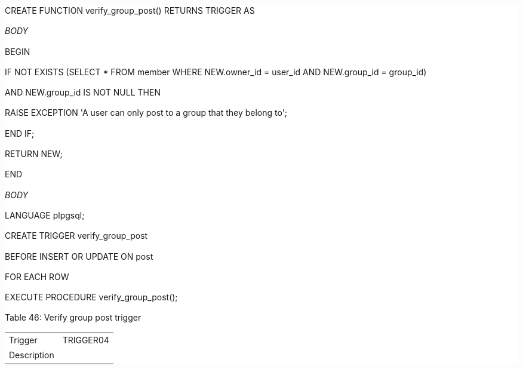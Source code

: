 <div>

<span dir="">CREATE FUNCTION verify_group_post() RETURNS TRIGGER AS</span>

<span dir="">$BODY$</span>

<span dir="">BEGIN</span>

<span dir="">  IF NOT EXISTS (SELECT \* FROM member WHERE NEW.owner_id = user_id AND NEW.group_id = group_id)</span>

<span dir="">     AND NEW.group_id IS NOT NULL THEN</span>

<span dir="">        RAISE EXCEPTION 'A user can only post to a group that they belong to';</span>

<span dir="">  END IF;</span>

<span dir="">  RETURN NEW;</span>

<span dir="">END</span>

<span dir="">$BODY$</span>

<span dir="">LANGUAGE plpgsql;</span>

<span dir="">CREATE TRIGGER verify_group_post</span>

<span dir="">  BEFORE INSERT OR UPDATE ON post</span>

<span dir="">  FOR EACH ROW</span>

<span dir="">  EXECUTE PROCEDURE verify_group_post();</span>

</div></td>
</tr>
</table>

Table 46: Verify group post trigger

<table>
<tr>
<td>

<div>

<div>Trigger</div>
</div></td>
<td>

<div>

<div>TRIGGER04</div>
</div></td>
</tr>
<tr>
<td>

<div>

<div>Description</div>
</div></td>
<td>
